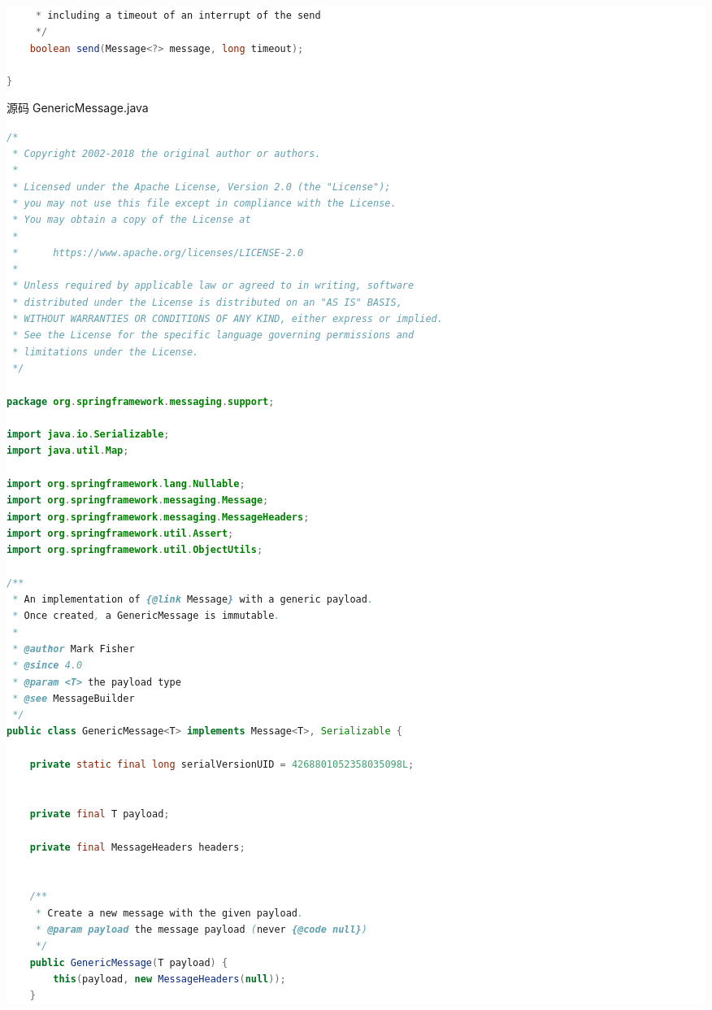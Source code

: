 ```java
	 * including a timeout of an interrupt of the send
	 */
	boolean send(Message<?> message, long timeout);

}
```

源码 GenericMessage.java

```java
/*
 * Copyright 2002-2018 the original author or authors.
 *
 * Licensed under the Apache License, Version 2.0 (the "License");
 * you may not use this file except in compliance with the License.
 * You may obtain a copy of the License at
 *
 *      https://www.apache.org/licenses/LICENSE-2.0
 *
 * Unless required by applicable law or agreed to in writing, software
 * distributed under the License is distributed on an "AS IS" BASIS,
 * WITHOUT WARRANTIES OR CONDITIONS OF ANY KIND, either express or implied.
 * See the License for the specific language governing permissions and
 * limitations under the License.
 */

package org.springframework.messaging.support;

import java.io.Serializable;
import java.util.Map;

import org.springframework.lang.Nullable;
import org.springframework.messaging.Message;
import org.springframework.messaging.MessageHeaders;
import org.springframework.util.Assert;
import org.springframework.util.ObjectUtils;

/**
 * An implementation of {@link Message} with a generic payload.
 * Once created, a GenericMessage is immutable.
 *
 * @author Mark Fisher
 * @since 4.0
 * @param <T> the payload type
 * @see MessageBuilder
 */
public class GenericMessage<T> implements Message<T>, Serializable {

	private static final long serialVersionUID = 4268801052358035098L;


	private final T payload;

	private final MessageHeaders headers;


	/**
	 * Create a new message with the given payload.
	 * @param payload the message payload (never {@code null})
	 */
	public GenericMessage(T payload) {
		this(payload, new MessageHeaders(null));
	}

```